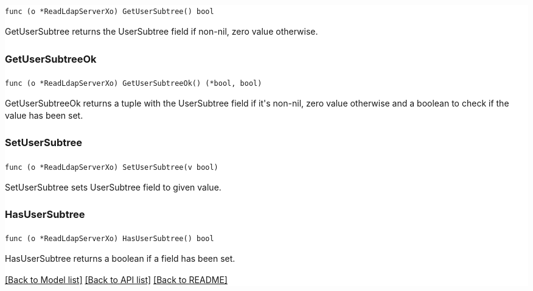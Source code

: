 `func (o *ReadLdapServerXo) GetUserSubtree() bool`

GetUserSubtree returns the UserSubtree field if non-nil, zero value otherwise.

### GetUserSubtreeOk

`func (o *ReadLdapServerXo) GetUserSubtreeOk() (*bool, bool)`

GetUserSubtreeOk returns a tuple with the UserSubtree field if it's non-nil, zero value otherwise
and a boolean to check if the value has been set.

### SetUserSubtree

`func (o *ReadLdapServerXo) SetUserSubtree(v bool)`

SetUserSubtree sets UserSubtree field to given value.

### HasUserSubtree

`func (o *ReadLdapServerXo) HasUserSubtree() bool`

HasUserSubtree returns a boolean if a field has been set.


[[Back to Model list]](../README.md#documentation-for-models) [[Back to API list]](../README.md#documentation-for-api-endpoints) [[Back to README]](../README.md)


